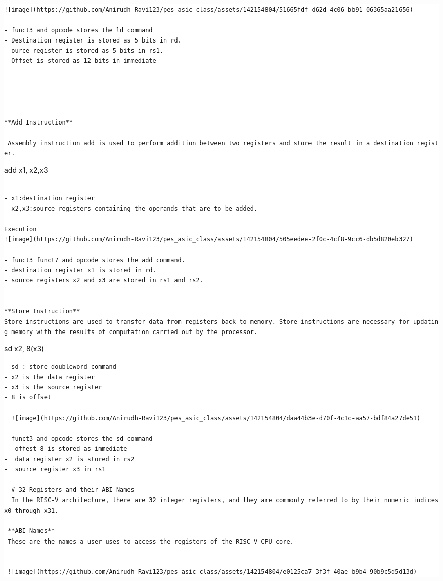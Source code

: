```
![image](https://github.com/Anirudh-Ravi123/pes_asic_class/assets/142154804/51665fdf-d62d-4c06-bb91-06365aa21656)

- funct3 and opcode stores the ld command
- Destination register is stored as 5 bits in rd.
- ource register is stored as 5 bits in rs1.
- Offset is stored as 12 bits in immediate

  
  

 
**Add Instruction**

 Assembly instruction add is used to perform addition between two registers and store the result in a destination register.

 ```
add  x1, x2,x3
```

- x1:destination register
- x2,x3:source registers containing the operands that are to be added.

Execution
![image](https://github.com/Anirudh-Ravi123/pes_asic_class/assets/142154804/505eedee-2f0c-4cf8-9cc6-db5d820eb327)

- funct3 funct7 and opcode stores the add command.
- destination register x1 is stored in rd.
- source registers x2 and x3 are stored in rs1 and rs2.


**Store Instruction**
Store instructions are used to transfer data from registers back to memory. Store instructions are necessary for updating memory with the results of computation carried out by the processor.

 ```
sd  x2, 8(x3)
```
- sd : store doubleword command
- x2 is the data register
- x3 is the source register
- 8 is offset

  ![image](https://github.com/Anirudh-Ravi123/pes_asic_class/assets/142154804/daa44b3e-d70f-4c1c-aa57-bdf84a27de51)

- funct3 and opcode stores the sd command
-  offest 8 is stored as immediate
-  data register x2 is stored in rs2
-  source register x3 in rs1

  # 32-Registers and their ABI Names
  In the RISC-V architecture, there are 32 integer registers, and they are commonly referred to by their numeric indices x0 through x31. 

 **ABI Names**
 These are the names a user uses to access the registers of the RISC-V CPU core.

 
 ![image](https://github.com/Anirudh-Ravi123/pes_asic_class/assets/142154804/e0125ca7-3f3f-40ae-b9b4-90b9c5d5d13d)

```